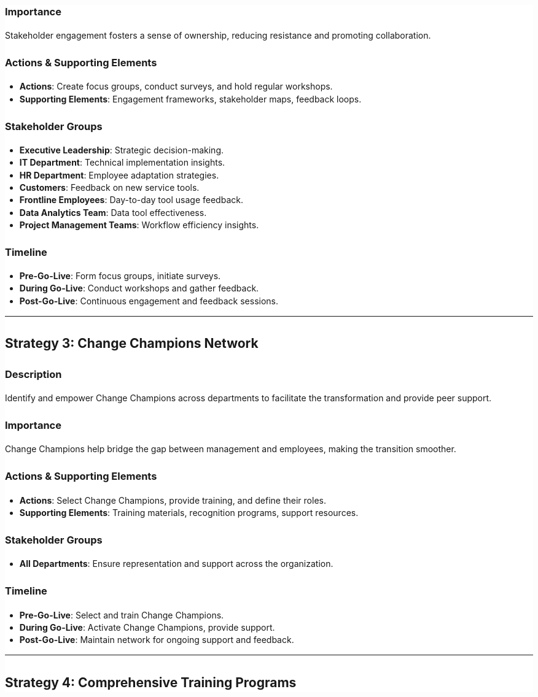 ### Importance
Stakeholder engagement fosters a sense of ownership, reducing resistance and promoting collaboration.

### Actions & Supporting Elements
- **Actions**: Create focus groups, conduct surveys, and hold regular workshops.
- **Supporting Elements**: Engagement frameworks, stakeholder maps, feedback loops.

### Stakeholder Groups
- **Executive Leadership**: Strategic decision-making.
- **IT Department**: Technical implementation insights.
- **HR Department**: Employee adaptation strategies.
- **Customers**: Feedback on new service tools.
- **Frontline Employees**: Day-to-day tool usage feedback.
- **Data Analytics Team**: Data tool effectiveness.
- **Project Management Teams**: Workflow efficiency insights.

### Timeline
- **Pre-Go-Live**: Form focus groups, initiate surveys.
- **During Go-Live**: Conduct workshops and gather feedback.
- **Post-Go-Live**: Continuous engagement and feedback sessions.

---

## Strategy 3: Change Champions Network

### Description
Identify and empower Change Champions across departments to facilitate the transformation and provide peer support.

### Importance
Change Champions help bridge the gap between management and employees, making the transition smoother.

### Actions & Supporting Elements
- **Actions**: Select Change Champions, provide training, and define their roles.
- **Supporting Elements**: Training materials, recognition programs, support resources.

### Stakeholder Groups
- **All Departments**: Ensure representation and support across the organization.

### Timeline
- **Pre-Go-Live**: Select and train Change Champions.
- **During Go-Live**: Activate Change Champions, provide support.
- **Post-Go-Live**: Maintain network for ongoing support and feedback.

---

## Strategy 4: Comprehensive Training Programs
